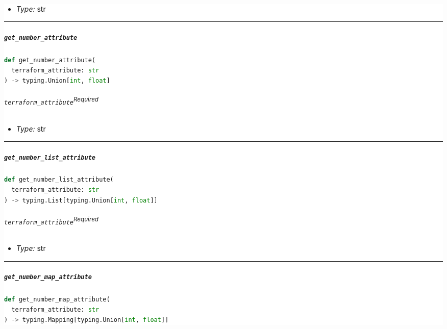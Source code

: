 - *Type:* str

---

##### `get_number_attribute` <a name="get_number_attribute" id="@cdktf/provider-snowflake.apiAuthenticationIntegrationWithAuthorizationCodeGrant.ApiAuthenticationIntegrationWithAuthorizationCodeGrant.getNumberAttribute"></a>

```python
def get_number_attribute(
  terraform_attribute: str
) -> typing.Union[int, float]
```

###### `terraform_attribute`<sup>Required</sup> <a name="terraform_attribute" id="@cdktf/provider-snowflake.apiAuthenticationIntegrationWithAuthorizationCodeGrant.ApiAuthenticationIntegrationWithAuthorizationCodeGrant.getNumberAttribute.parameter.terraformAttribute"></a>

- *Type:* str

---

##### `get_number_list_attribute` <a name="get_number_list_attribute" id="@cdktf/provider-snowflake.apiAuthenticationIntegrationWithAuthorizationCodeGrant.ApiAuthenticationIntegrationWithAuthorizationCodeGrant.getNumberListAttribute"></a>

```python
def get_number_list_attribute(
  terraform_attribute: str
) -> typing.List[typing.Union[int, float]]
```

###### `terraform_attribute`<sup>Required</sup> <a name="terraform_attribute" id="@cdktf/provider-snowflake.apiAuthenticationIntegrationWithAuthorizationCodeGrant.ApiAuthenticationIntegrationWithAuthorizationCodeGrant.getNumberListAttribute.parameter.terraformAttribute"></a>

- *Type:* str

---

##### `get_number_map_attribute` <a name="get_number_map_attribute" id="@cdktf/provider-snowflake.apiAuthenticationIntegrationWithAuthorizationCodeGrant.ApiAuthenticationIntegrationWithAuthorizationCodeGrant.getNumberMapAttribute"></a>

```python
def get_number_map_attribute(
  terraform_attribute: str
) -> typing.Mapping[typing.Union[int, float]]
```
